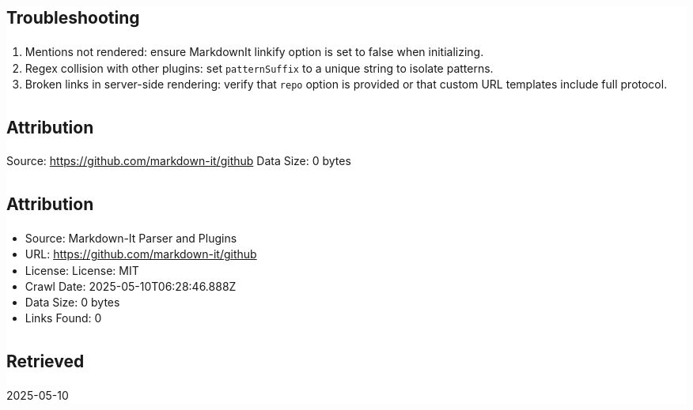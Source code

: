 ## Troubleshooting

1. Mentions not rendered: ensure MarkdownIt linkify option is set to false when initializing.
2. Regex collision with other plugins: set `patternSuffix` to a unique string to isolate patterns.
3. Broken links in server-side rendering: verify that `repo` option is provided or that custom URL templates include full protocol.

## Attribution

Source: https://github.com/markdown-it/github
Data Size: 0 bytes

## Attribution
- Source: Markdown-It Parser and Plugins
- URL: https://github.com/markdown-it/github
- License: License: MIT
- Crawl Date: 2025-05-10T06:28:46.888Z
- Data Size: 0 bytes
- Links Found: 0

## Retrieved
2025-05-10
